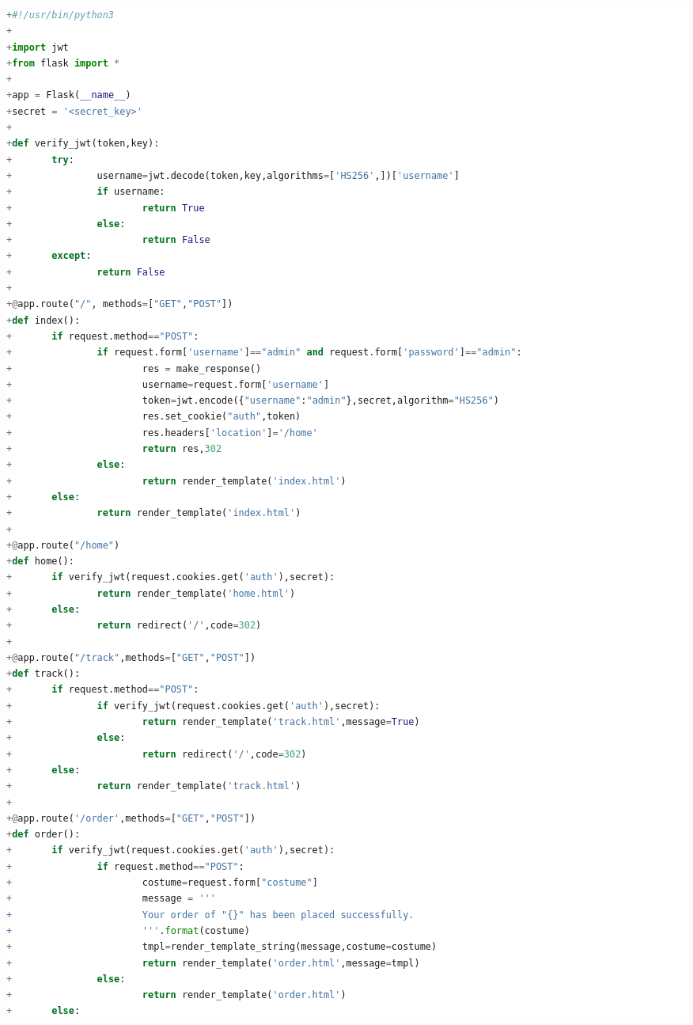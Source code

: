 ```python
+#!/usr/bin/python3
+
+import jwt
+from flask import *
+
+app = Flask(__name__)
+secret = '<secret_key>'
+
+def verify_jwt(token,key):
+       try:
+               username=jwt.decode(token,key,algorithms=['HS256',])['username']
+               if username:
+                       return True
+               else:
+                       return False
+       except:
+               return False
+
+@app.route("/", methods=["GET","POST"])
+def index():
+       if request.method=="POST":
+               if request.form['username']=="admin" and request.form['password']=="admin":
+                       res = make_response()
+                       username=request.form['username']
+                       token=jwt.encode({"username":"admin"},secret,algorithm="HS256")
+                       res.set_cookie("auth",token)
+                       res.headers['location']='/home'
+                       return res,302
+               else:
+                       return render_template('index.html')
+       else:
+               return render_template('index.html')
+
+@app.route("/home")
+def home():
+       if verify_jwt(request.cookies.get('auth'),secret):
+               return render_template('home.html')
+       else:
+               return redirect('/',code=302)
+
+@app.route("/track",methods=["GET","POST"])
+def track():
+       if request.method=="POST":
+               if verify_jwt(request.cookies.get('auth'),secret):
+                       return render_template('track.html',message=True)
+               else:
+                       return redirect('/',code=302)
+       else:
+               return render_template('track.html')
+
+@app.route('/order',methods=["GET","POST"])
+def order():
+       if verify_jwt(request.cookies.get('auth'),secret):
+               if request.method=="POST":
+                       costume=request.form["costume"]
+                       message = '''
+                       Your order of "{}" has been placed successfully.
+                       '''.format(costume)
+                       tmpl=render_template_string(message,costume=costume)
+                       return render_template('order.html',message=tmpl)
+               else:
+                       return render_template('order.html')
+       else:
```